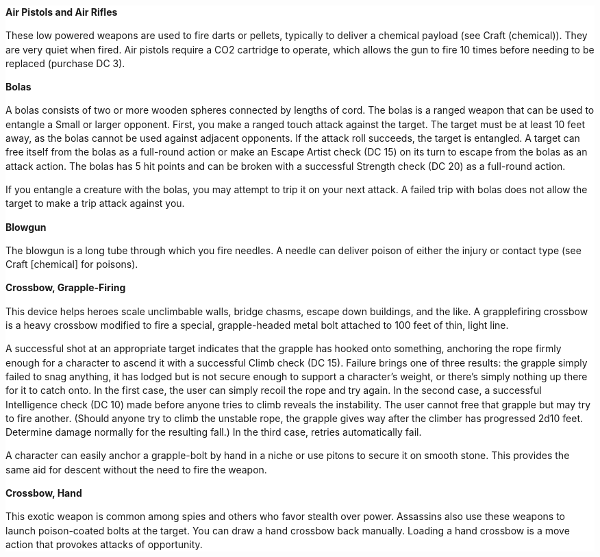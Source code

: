  **Air Pistols and Air Rifles**

These low powered weapons are used to fire darts or pellets, typically to
deliver a chemical payload (see Craft (chemical)). They are very quiet when
fired. Air pistols require a CO2 cartridge to operate, which allows the gun to
fire 10 times before needing to be replaced (purchase DC 3).

**Bolas**

A bolas consists of two or more wooden spheres connected by lengths of cord.
The bolas is a ranged weapon that can be used to entangle a Small or larger
opponent. First, you make a ranged touch attack against the target. The target
must be at least 10 feet away, as the bolas cannot be used against adjacent
opponents. If the attack roll succeeds, the target is entangled. A target can
free itself from the bolas as a full-round action or make an Escape Artist
check (DC 15) on its turn to escape from the bolas as an attack action. The
bolas has 5 hit points and can be broken with a successful Strength check (DC
20) as a full-round action.

If you entangle a creature with the bolas, you may attempt to trip it on your
next attack. A failed trip with bolas does not allow the target to make a trip
attack against you.

**Blowgun**

The blowgun is a long tube through which you fire needles. A needle can
deliver poison of either the injury or contact type (see Craft [chemical] for
poisons).

**Crossbow, Grapple-Firing**

This device helps heroes scale unclimbable walls, bridge chasms, escape down
buildings, and the like. A grapplefiring crossbow is a heavy crossbow modified
to fire a special, grapple-headed metal bolt attached to 100 feet of thin,
light line.

A successful shot at an appropriate target indicates that the grapple has
hooked onto something, anchoring the rope firmly enough for a character to
ascend it with a successful Climb check (DC 15). Failure brings one of three
results: the grapple simply failed to snag anything, it has lodged but is not
secure enough to support a character’s weight, or there’s simply nothing up
there for it to catch onto. In the first case, the user can simply recoil the
rope and try again. In the second case, a successful Intelligence check (DC
10) made before anyone tries to climb reveals the instability. The user cannot
free that grapple but may try to fire another. (Should anyone try to climb the
unstable rope, the grapple gives way after the climber has progressed 2d10
feet. Determine damage normally for the resulting fall.) In the third case,
retries automatically fail.

A character can easily anchor a grapple-bolt by hand in a niche or use pitons
to secure it on smooth stone. This provides the same aid for descent without
the need to fire the weapon.

**Crossbow, Hand**

This exotic weapon is common among spies and others who favor stealth over
power. Assassins also use these weapons to launch poison-coated bolts at the
target. You can draw a hand crossbow back manually. Loading a hand crossbow is
a move action that provokes attacks of opportunity.
